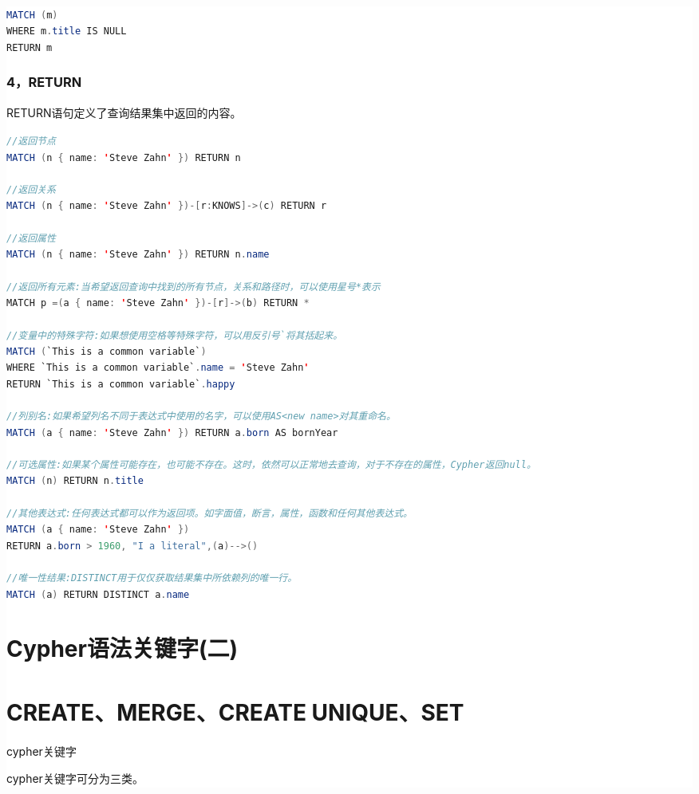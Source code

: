 

```java
MATCH (m)
WHERE m.title IS NULL 
RETURN m
```

### 4，RETURN

 RETURN语句定义了查询结果集中返回的内容。



```java
//返回节点
MATCH (n { name: 'Steve Zahn' }) RETURN n

//返回关系
MATCH (n { name: 'Steve Zahn' })-[r:KNOWS]->(c) RETURN r

//返回属性
MATCH (n { name: 'Steve Zahn' }) RETURN n.name

//返回所有元素:当希望返回查询中找到的所有节点，关系和路径时，可以使用星号*表示
MATCH p =(a { name: 'Steve Zahn' })-[r]->(b) RETURN *

//变量中的特殊字符:如果想使用空格等特殊字符，可以用反引号`将其括起来。
MATCH (`This is a common variable`)
WHERE `This is a common variable`.name = 'Steve Zahn'
RETURN `This is a common variable`.happy

//列别名:如果希望列名不同于表达式中使用的名字，可以使用AS<new name>对其重命名。
MATCH (a { name: 'Steve Zahn' }) RETURN a.born AS bornYear
     
//可选属性:如果某个属性可能存在，也可能不存在。这时，依然可以正常地去查询，对于不存在的属性，Cypher返回null。
MATCH (n) RETURN n.title

//其他表达式:任何表达式都可以作为返回项。如字面值，断言，属性，函数和任何其他表达式。
MATCH (a { name: 'Steve Zahn' })
RETURN a.born > 1960, "I a literal",(a)-->()

//唯一性结果:DISTINCT用于仅仅获取结果集中所依赖列的唯一行。
MATCH (a) RETURN DISTINCT a.name
```

# Cypher语法关键字(二)

# CREATE、MERGE、CREATE UNIQUE、SET

cypher关键字

cypher关键字可分为三类。
